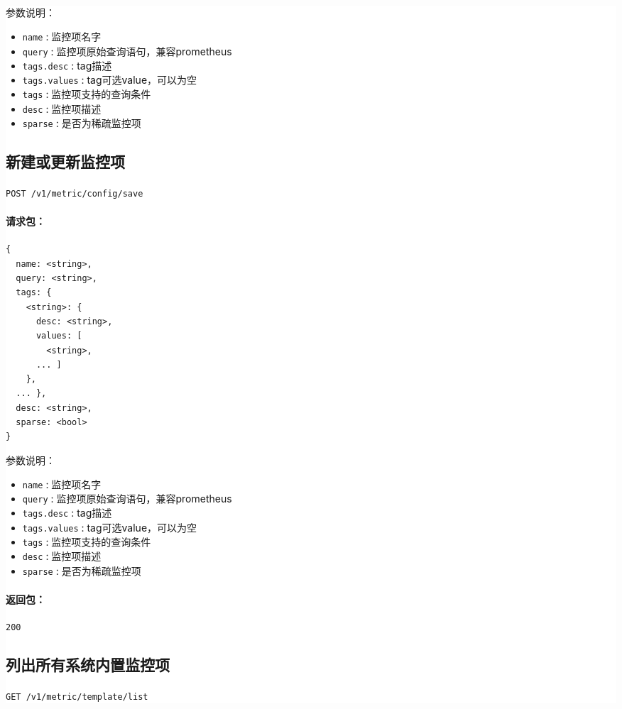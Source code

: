 
参数说明：
* `name` : 监控项名字
* `query` : 监控项原始查询语句，兼容prometheus
* `tags.desc` : tag描述
* `tags.values` : tag可选value，可以为空
* `tags` : 监控项支持的查询条件
* `desc` : 监控项描述
* `sparse` : 是否为稀疏监控项



## 新建或更新监控项
```
POST /v1/metric/config/save
```

#### 请求包：
```
{
  name: <string>,
  query: <string>,
  tags: {
    <string>: {
      desc: <string>,
      values: [
        <string>,
      ... ]
    },
  ... },
  desc: <string>,
  sparse: <bool>
}
```


参数说明：

* `name` : 监控项名字
* `query` : 监控项原始查询语句，兼容prometheus
* `tags.desc` : tag描述
* `tags.values` : tag可选value，可以为空
* `tags` : 监控项支持的查询条件
* `desc` : 监控项描述
* `sparse` : 是否为稀疏监控项


#### 返回包：
```
200

```




## 列出所有系统内置监控项
```
GET /v1/metric/template/list
```

